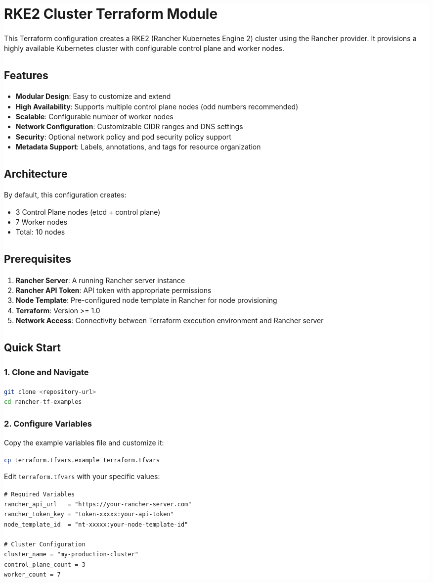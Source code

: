 # RKE2 Cluster Terraform Module

This Terraform configuration creates a RKE2 (Rancher Kubernetes Engine 2) cluster using the Rancher provider. It provisions a highly available Kubernetes cluster with configurable control plane and worker nodes.

## Features

- **Modular Design**: Easy to customize and extend
- **High Availability**: Supports multiple control plane nodes (odd numbers recommended)
- **Scalable**: Configurable number of worker nodes
- **Network Configuration**: Customizable CIDR ranges and DNS settings
- **Security**: Optional network policy and pod security policy support
- **Metadata Support**: Labels, annotations, and tags for resource organization

## Architecture

By default, this configuration creates:
- 3 Control Plane nodes (etcd + control plane)
- 7 Worker nodes
- Total: 10 nodes

## Prerequisites

1. **Rancher Server**: A running Rancher server instance
2. **Rancher API Token**: API token with appropriate permissions
3. **Node Template**: Pre-configured node template in Rancher for node provisioning
4. **Terraform**: Version >= 1.0
5. **Network Access**: Connectivity between Terraform execution environment and Rancher server

## Quick Start

### 1. Clone and Navigate

```bash
git clone <repository-url>
cd rancher-tf-examples
```

### 2. Configure Variables

Copy the example variables file and customize it:

```bash
cp terraform.tfvars.example terraform.tfvars
```

Edit `terraform.tfvars` with your specific values:

```hcl
# Required Variables
rancher_api_url   = "https://your-rancher-server.com"
rancher_token_key = "token-xxxxx:your-api-token"
node_template_id  = "nt-xxxxx:your-node-template-id"

# Cluster Configuration
cluster_name = "my-production-cluster"
control_plane_count = 3
worker_count = 7
```
